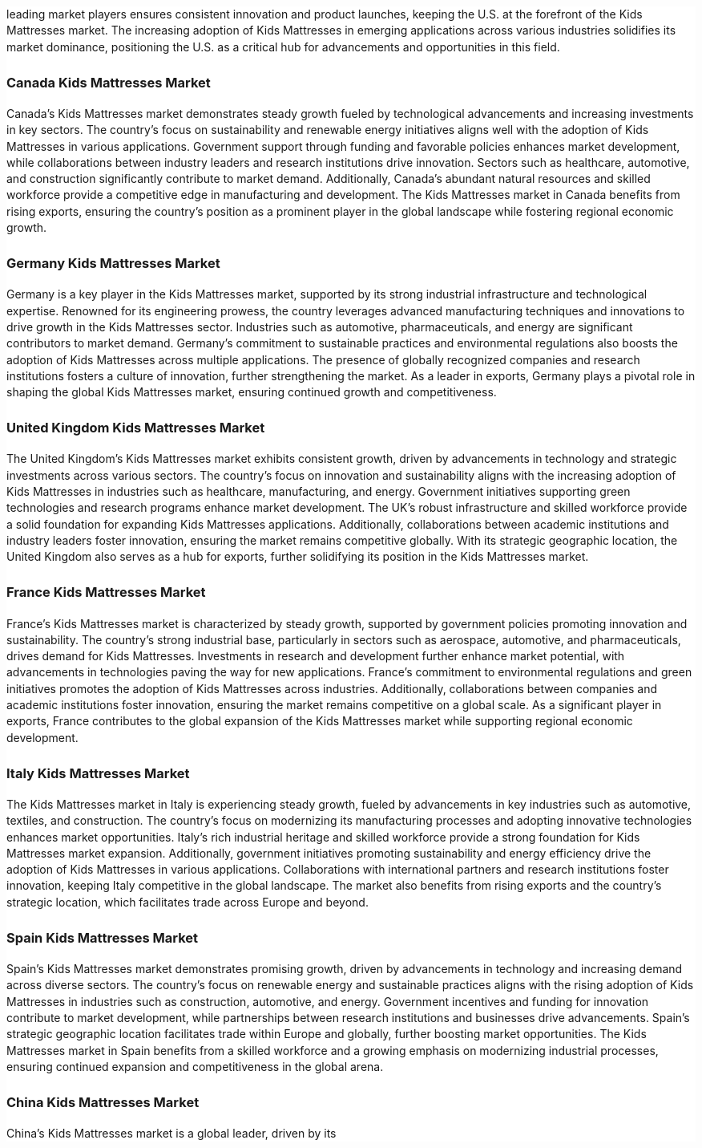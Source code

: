 leading market players ensures consistent innovation and product launches, keeping the U.S. at the forefront of the Kids Mattresses market. The increasing adoption of Kids Mattresses in emerging applications across various industries solidifies its market dominance, positioning the U.S. as a critical hub for advancements and opportunities in this field.</p><h3>Canada Kids Mattresses Market</h3><p>Canada&rsquo;s Kids Mattresses market demonstrates steady growth fueled by technological advancements and increasing investments in key sectors. The country&rsquo;s focus on sustainability and renewable energy initiatives aligns well with the adoption of Kids Mattresses in various applications. Government support through funding and favorable policies enhances market development, while collaborations between industry leaders and research institutions drive innovation. Sectors such as healthcare, automotive, and construction significantly contribute to market demand. Additionally, Canada&rsquo;s abundant natural resources and skilled workforce provide a competitive edge in manufacturing and development. The Kids Mattresses market in Canada benefits from rising exports, ensuring the country&rsquo;s position as a prominent player in the global landscape while fostering regional economic growth.</p><h3>Germany Kids Mattresses Market</h3><p>Germany is a key player in the Kids Mattresses market, supported by its strong industrial infrastructure and technological expertise. Renowned for its engineering prowess, the country leverages advanced manufacturing techniques and innovations to drive growth in the Kids Mattresses sector. Industries such as automotive, pharmaceuticals, and energy are significant contributors to market demand. Germany&rsquo;s commitment to sustainable practices and environmental regulations also boosts the adoption of Kids Mattresses across multiple applications. The presence of globally recognized companies and research institutions fosters a culture of innovation, further strengthening the market. As a leader in exports, Germany plays a pivotal role in shaping the global Kids Mattresses market, ensuring continued growth and competitiveness.</p><h3>United Kingdom Kids Mattresses Market</h3><p>The United Kingdom&rsquo;s Kids Mattresses market exhibits consistent growth, driven by advancements in technology and strategic investments across various sectors. The country&rsquo;s focus on innovation and sustainability aligns with the increasing adoption of Kids Mattresses in industries such as healthcare, manufacturing, and energy. Government initiatives supporting green technologies and research programs enhance market development. The UK&rsquo;s robust infrastructure and skilled workforce provide a solid foundation for expanding Kids Mattresses applications. Additionally, collaborations between academic institutions and industry leaders foster innovation, ensuring the market remains competitive globally. With its strategic geographic location, the United Kingdom also serves as a hub for exports, further solidifying its position in the Kids Mattresses market.</p><h3>France Kids Mattresses Market</h3><p>France&rsquo;s Kids Mattresses market is characterized by steady growth, supported by government policies promoting innovation and sustainability. The country&rsquo;s strong industrial base, particularly in sectors such as aerospace, automotive, and pharmaceuticals, drives demand for Kids Mattresses. Investments in research and development further enhance market potential, with advancements in technologies paving the way for new applications. France&rsquo;s commitment to environmental regulations and green initiatives promotes the adoption of Kids Mattresses across industries. Additionally, collaborations between companies and academic institutions foster innovation, ensuring the market remains competitive on a global scale. As a significant player in exports, France contributes to the global expansion of the Kids Mattresses market while supporting regional economic development.</p><h3>Italy Kids Mattresses Market</h3><p>The Kids Mattresses market in Italy is experiencing steady growth, fueled by advancements in key industries such as automotive, textiles, and construction. The country&rsquo;s focus on modernizing its manufacturing processes and adopting innovative technologies enhances market opportunities. Italy&rsquo;s rich industrial heritage and skilled workforce provide a strong foundation for Kids Mattresses market expansion. Additionally, government initiatives promoting sustainability and energy efficiency drive the adoption of Kids Mattresses in various applications. Collaborations with international partners and research institutions foster innovation, keeping Italy competitive in the global landscape. The market also benefits from rising exports and the country&rsquo;s strategic location, which facilitates trade across Europe and beyond.</p><h3>Spain Kids Mattresses Market</h3><p>Spain&rsquo;s Kids Mattresses market demonstrates promising growth, driven by advancements in technology and increasing demand across diverse sectors. The country&rsquo;s focus on renewable energy and sustainable practices aligns with the rising adoption of Kids Mattresses in industries such as construction, automotive, and energy. Government incentives and funding for innovation contribute to market development, while partnerships between research institutions and businesses drive advancements. Spain&rsquo;s strategic geographic location facilitates trade within Europe and globally, further boosting market opportunities. The Kids Mattresses market in Spain benefits from a skilled workforce and a growing emphasis on modernizing industrial processes, ensuring continued expansion and competitiveness in the global arena.</p><h3>China Kids Mattresses Market</h3><p>China&rsquo;s Kids Mattresses market is a global leader, driven by its